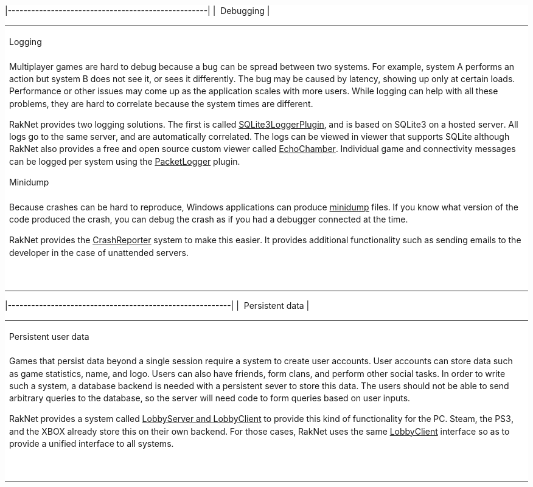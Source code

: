 |---------------------------------------------------|
| <span class="RakNetWhiteHeader"> Debugging</span> |

<table>
<colgroup>
<col width="100%" />
</colgroup>
<tbody>
<tr class="odd">
<td align="left"><p><span class="RakNetBlueHeader">Logging</span><br /><br /> Multiplayer games are hard to debug because a bug can be spread between two systems. For example, system A performs an action but system B does not see it, or sees it differently. The bug may be caused by latency, showing up only at certain loads. Performance or other issues may come up as the application scales with more users. While logging can help with all these problems, they are hard to correlate because the system times are different.</p>
<p>RakNet provides two logging solutions. The first is called <a href="sqlite3loggerplugin.html">SQLite3LoggerPlugin</a>, and is based on SQLite3 on a hosted server. All logs go to the same server, and are automatically correlated. The logs can be viewed in viewer that supports SQLite although RakNet also provides a free and open source custom viewer called <a href="http://www.raknet.net/echochamber">EchoChamber</a>. Individual game and connectivity messages can be logged per system using the <a href="packetlogger.html">PacketLogger</a> plugin.</p>
<p><span class="RakNetBlueHeader">Minidump</span><br /><br /> Because crashes can be hard to reproduce, Windows applications can produce <a href="http://msdn.microsoft.com/en-us/library/ms680369%28v=vs.85%29.aspx">minidump</a> files. If you know what version of the code produced the crash, you can debug the crash as if you had a debugger connected at the time.</p>
<p>RakNet provides the <a href="crashreporter.html">CrashReporter</a> system to make this easier. It provides additional functionality such as sending emails to the developer in the case of unattended servers.</p>
<p><br /></p></td>
</tr>
</tbody>
</table>

|---------------------------------------------------------|
| <span class="RakNetWhiteHeader"> Persistent data</span> |

<table>
<colgroup>
<col width="100%" />
</colgroup>
<tbody>
<tr class="odd">
<td align="left"><p><span class="RakNetBlueHeader">Persistent user data </span><br /><br /> Games that persist data beyond a single session require a system to create user accounts. User accounts can store data such as game statistics, name, and logo. Users can also have friends, form clans, and perform other social tasks. In order to write such a system, a database backend is needed with a persistent sever to store this data. The users should not be able to send arbitrary queries to the database, so the server will need code to form queries based on user inputs.</p>
<p>RakNet provides a system called <a href="lobby.html">LobbyServer and LobbyClient</a> to provide this kind of functionality for the PC. Steam, the PS3, and the XBOX already store this on their own backend. For those cases, RakNet uses the same <a href="lobby.html">LobbyClient</a> interface so as to provide a unified interface to all systems.</p>
<p><br /></p></td>
</tr>
</tbody>
</table>
